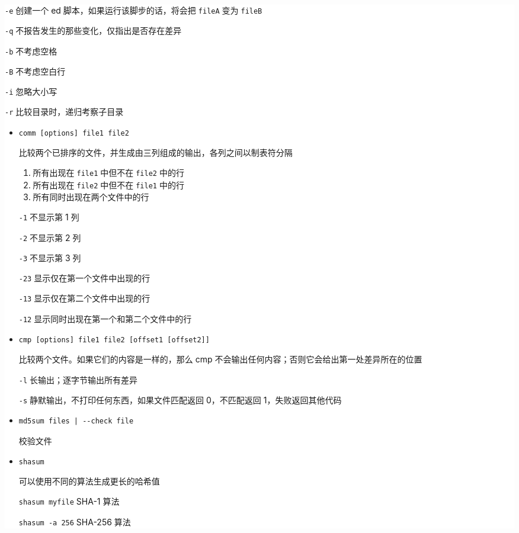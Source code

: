   `-e` 		创建一个 ed 脚本，如果运行该脚步的话，将会把 `fileA`  变为 `fileB`

  `-q`		不报告发生的那些变化，仅指出是否存在差异

  `-b`		不考虑空格

  `-B`		不考虑空白行

  `-i`		忽略大小写

  `-r` 		比较目录时，递归考察子目录

* `comm [options] file1 file2`

  比较两个已排序的文件，并生成由三列组成的输出，各列之间以制表符分隔

  1. 所有出现在 `file1` 中但不在 `file2` 中的行
  2. 所有出现在 `file2` 中但不在 `file1` 中的行
  3. 所有同时出现在两个文件中的行

  `-1`  不显示第 1 列

  `-2`	不显示第 2 列

  `-3` 	不显示第 3 列

  `-23` 显示仅在第一个文件中出现的行

  `-13` 显示仅在第二个文件中出现的行

  `-12` 显示同时出现在第一个和第二个文件中的行

* `cmp [options] file1 file2 [offset1 [offset2]]`

  比较两个文件。如果它们的内容是一样的，那么 cmp 不会输出任何内容；否则它会给出第一处差异所在的位置

  `-l`  长输出；逐字节输出所有差异

  `-s`  静默输出，不打印任何东西，如果文件匹配返回 0，不匹配返回 1，失败返回其他代码

* `md5sum files | --check file`

  校验文件

* `shasum` 

  可以使用不同的算法生成更长的哈希值

  `shasum myfile`      SHA-1 算法

  `shasum -a 256`   SHA-256 算法

    
